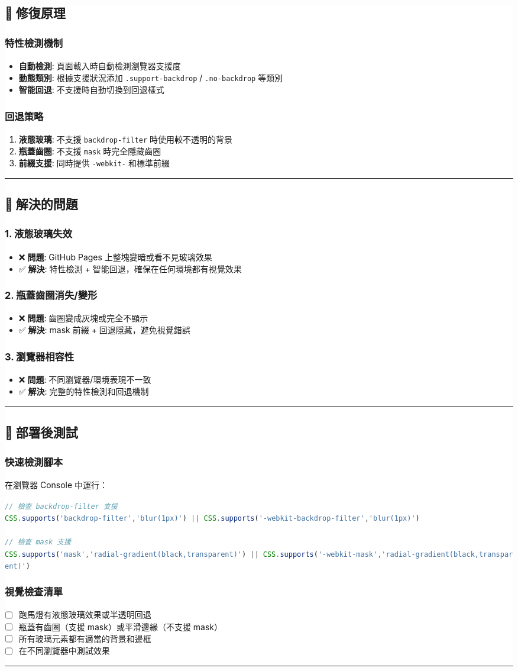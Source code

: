 
## 🔧 修復原理

### 特性檢測機制
- **自動檢測**: 頁面載入時自動檢測瀏覽器支援度
- **動態類別**: 根據支援狀況添加 `.support-backdrop` / `.no-backdrop` 等類別
- **智能回退**: 不支援時自動切換到回退樣式

### 回退策略
1. **液態玻璃**: 不支援 `backdrop-filter` 時使用較不透明的背景
2. **瓶蓋齒圈**: 不支援 `mask` 時完全隱藏齒圈
3. **前綴支援**: 同時提供 `-webkit-` 和標準前綴

---

## 🎯 解決的問題

### 1. **液態玻璃失效**
- ❌ **問題**: GitHub Pages 上整塊變暗或看不見玻璃效果
- ✅ **解決**: 特性檢測 + 智能回退，確保在任何環境都有視覺效果

### 2. **瓶蓋齒圈消失/變形**
- ❌ **問題**: 齒圈變成灰塊或完全不顯示
- ✅ **解決**: mask 前綴 + 回退隱藏，避免視覺錯誤

### 3. **瀏覽器相容性**
- ❌ **問題**: 不同瀏覽器/環境表現不一致
- ✅ **解決**: 完整的特性檢測和回退機制

---

## 🚀 部署後測試

### 快速檢測腳本
在瀏覽器 Console 中運行：
```javascript
// 檢查 backdrop-filter 支援
CSS.supports('backdrop-filter','blur(1px)') || CSS.supports('-webkit-backdrop-filter','blur(1px)')

// 檢查 mask 支援
CSS.supports('mask','radial-gradient(black,transparent)') || CSS.supports('-webkit-mask','radial-gradient(black,transparent)')
```

### 視覺檢查清單
- [ ] 跑馬燈有液態玻璃效果或半透明回退
- [ ] 瓶蓋有齒圈（支援 mask）或平滑邊緣（不支援 mask）
- [ ] 所有玻璃元素都有適當的背景和邊框
- [ ] 在不同瀏覽器中測試效果

---